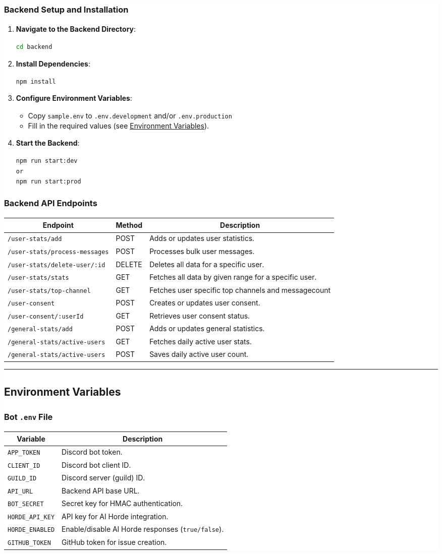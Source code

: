 ### Backend Setup and Installation

1. **Navigate to the Backend Directory**:
   ```bash
   cd backend
   ```

2. **Install Dependencies**:
   ```bash
   npm install
   ```

3. **Configure Environment Variables**:
   - Copy `sample.env` to `.env.development` and/or `.env.production`
   - Fill in the required values (see [Environment Variables](#environment-variables)).

4. **Start the Backend**:
   ```bash
   npm run start:dev
   or
   npm run start:prod
   ```

### Backend API Endpoints

| Endpoint                       | Method | Description                                             |
|--------------------------------|--------|---------------------------------------------------------|
| `/user-stats/add`              | POST   | Adds or updates user statistics.                        |
| `/user-stats/process-messages` | POST   | Processes bulk user messages.                           |
| `/user-stats/delete-user/:id`  | DELETE | Deletes all data for a specific user.                   |
| `/user-stats/stats`            | GET    | Fetches all data by given range for a specific user.    |
| `/user-stats/top-channel`      | GET    | Fetches user specific top channels and messagecount     |
| `/user-consent`                | POST   | Creates or updates user consent.                        |
| `/user-consent/:userId`        | GET    | Retrieves user consent status.                          |
| `/general-stats/add`           | POST   | Adds or updates general statistics.                     |
| `/general-stats/active-users`  | GET    | Fetches daily active user stats.                        |
| `/general-stats/active-users`  | POST   | Saves daily active user count.                          |

---

## Environment Variables

### Bot `.env` File
| Variable              | Description                                      |
|-----------------------|--------------------------------------------------|
| `APP_TOKEN`           | Discord bot token.                               |
| `CLIENT_ID`           | Discord bot client ID.                           |
| `GUILD_ID`            | Discord server (guild) ID.                       |
| `API_URL`             | Backend API base URL.                            |
| `BOT_SECRET`          | Secret key for HMAC authentication.              |
| `HORDE_API_KEY`       | API key for AI Horde integration.                |
| `HORDE_ENABLED`       | Enable/disable AI Horde responses (`true/false`).|
| `GITHUB_TOKEN`        | GitHub token for issue creation.                 |